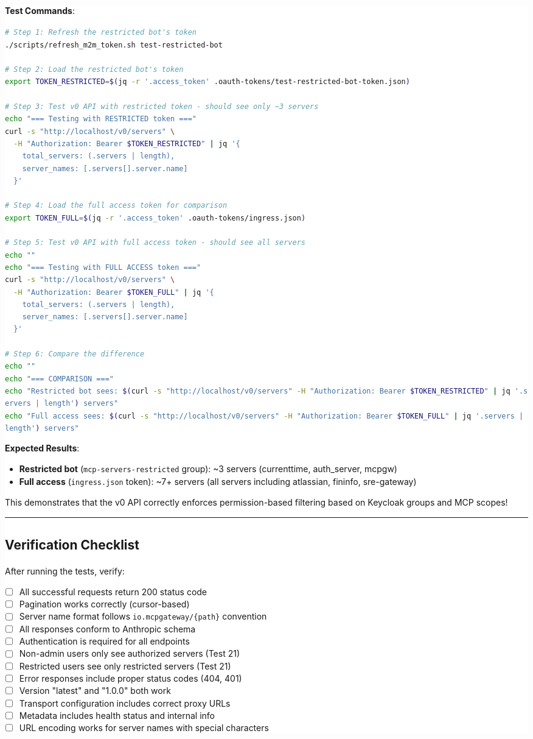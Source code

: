 **Test Commands**:
```bash
# Step 1: Refresh the restricted bot's token
./scripts/refresh_m2m_token.sh test-restricted-bot

# Step 2: Load the restricted bot's token
export TOKEN_RESTRICTED=$(jq -r '.access_token' .oauth-tokens/test-restricted-bot-token.json)

# Step 3: Test v0 API with restricted token - should see only ~3 servers
echo "=== Testing with RESTRICTED token ==="
curl -s "http://localhost/v0/servers" \
  -H "Authorization: Bearer $TOKEN_RESTRICTED" | jq '{
    total_servers: (.servers | length),
    server_names: [.servers[].server.name]
  }'

# Step 4: Load the full access token for comparison
export TOKEN_FULL=$(jq -r '.access_token' .oauth-tokens/ingress.json)

# Step 5: Test v0 API with full access token - should see all servers
echo ""
echo "=== Testing with FULL ACCESS token ==="
curl -s "http://localhost/v0/servers" \
  -H "Authorization: Bearer $TOKEN_FULL" | jq '{
    total_servers: (.servers | length),
    server_names: [.servers[].server.name]
  }'

# Step 6: Compare the difference
echo ""
echo "=== COMPARISON ==="
echo "Restricted bot sees: $(curl -s "http://localhost/v0/servers" -H "Authorization: Bearer $TOKEN_RESTRICTED" | jq '.servers | length') servers"
echo "Full access sees: $(curl -s "http://localhost/v0/servers" -H "Authorization: Bearer $TOKEN_FULL" | jq '.servers | length') servers"
```

**Expected Results**:
- **Restricted bot** (`mcp-servers-restricted` group): ~3 servers (currenttime, auth_server, mcpgw)
- **Full access** (`ingress.json` token): ~7+ servers (all servers including atlassian, fininfo, sre-gateway)

This demonstrates that the v0 API correctly enforces permission-based filtering based on Keycloak groups and MCP scopes!

---

## Verification Checklist

After running the tests, verify:

- [ ] All successful requests return 200 status code
- [ ] Pagination works correctly (cursor-based)
- [ ] Server name format follows `io.mcpgateway/{path}` convention
- [ ] All responses conform to Anthropic schema
- [ ] Authentication is required for all endpoints
- [ ] Non-admin users only see authorized servers (Test 21)
- [ ] Restricted users see only restricted servers (Test 21)
- [ ] Error responses include proper status codes (404, 401)
- [ ] Version "latest" and "1.0.0" both work
- [ ] Transport configuration includes correct proxy URLs
- [ ] Metadata includes health status and internal info
- [ ] URL encoding works for server names with special characters
